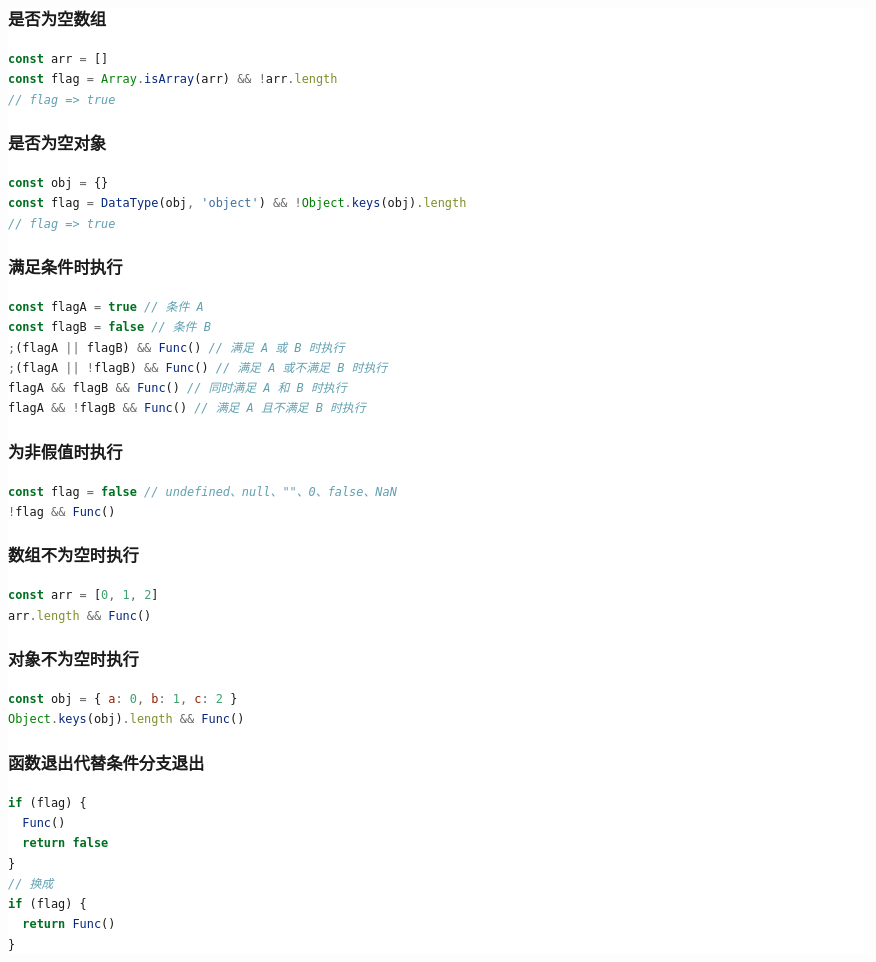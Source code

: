 ### 是否为空数组

```js
const arr = []
const flag = Array.isArray(arr) && !arr.length
// flag => true
```

### 是否为空对象

```js
const obj = {}
const flag = DataType(obj, 'object') && !Object.keys(obj).length
// flag => true
```

### 满足条件时执行

```js
const flagA = true // 条件 A
const flagB = false // 条件 B
;(flagA || flagB) && Func() // 满足 A 或 B 时执行
;(flagA || !flagB) && Func() // 满足 A 或不满足 B 时执行
flagA && flagB && Func() // 同时满足 A 和 B 时执行
flagA && !flagB && Func() // 满足 A 且不满足 B 时执行
```

### 为非假值时执行

```js
const flag = false // undefined、null、""、0、false、NaN
!flag && Func()
```

### 数组不为空时执行

```js
const arr = [0, 1, 2]
arr.length && Func()
```

### 对象不为空时执行

```js
const obj = { a: 0, b: 1, c: 2 }
Object.keys(obj).length && Func()
```

### 函数退出代替条件分支退出

```js
if (flag) {
  Func()
  return false
}
// 换成
if (flag) {
  return Func()
}
```


  [flag ? 'c' : 'd']: 2